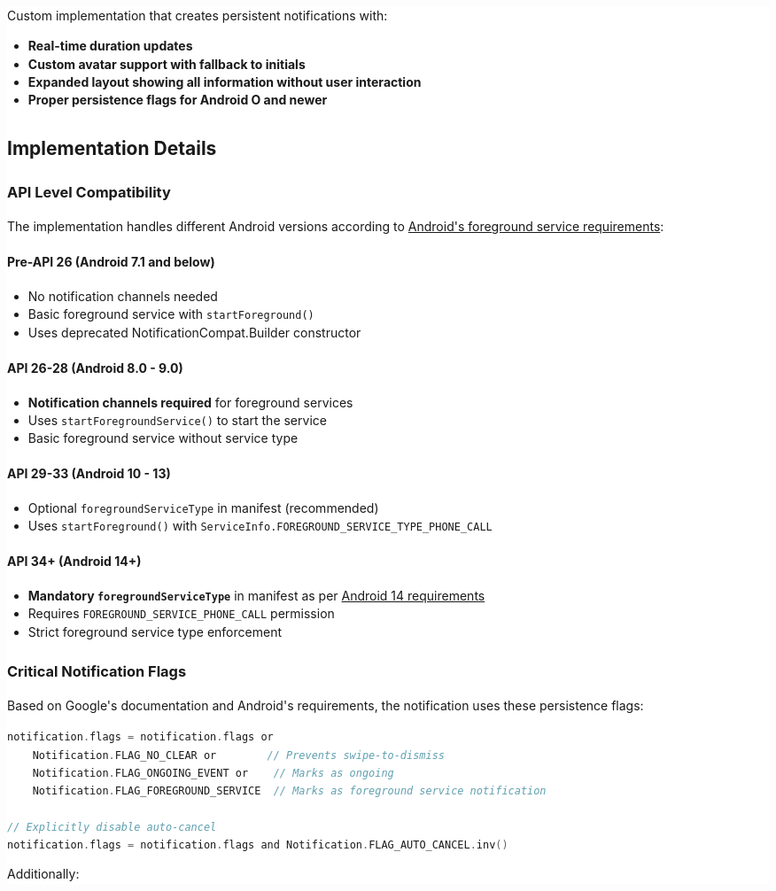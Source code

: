 Custom implementation that creates persistent notifications with:

- **Real-time duration updates**
- **Custom avatar support with fallback to initials**
- **Expanded layout showing all information without user interaction**
- **Proper persistence flags for Android O and newer**

## Implementation Details

### API Level Compatibility

The implementation handles different Android versions according to [Android's foreground service requirements](https://developer.android.com/develop/background-work/services/fgs):

#### Pre-API 26 (Android 7.1 and below)

- No notification channels needed
- Basic foreground service with `startForeground()`
- Uses deprecated NotificationCompat.Builder constructor

#### API 26-28 (Android 8.0 - 9.0)

- **Notification channels required** for foreground services
- Uses `startForegroundService()` to start the service
- Basic foreground service without service type

#### API 29-33 (Android 10 - 13)

- Optional `foregroundServiceType` in manifest (recommended)
- Uses `startForeground()` with `ServiceInfo.FOREGROUND_SERVICE_TYPE_PHONE_CALL`

#### API 34+ (Android 14+)

- **Mandatory `foregroundServiceType`** in manifest as per [Android 14 requirements](https://developer.android.com/about/versions/14/changes/fgs-types-required)
- Requires `FOREGROUND_SERVICE_PHONE_CALL` permission
- Strict foreground service type enforcement

### Critical Notification Flags

Based on Google's documentation and Android's requirements, the notification uses these persistence flags:

```kotlin
notification.flags = notification.flags or
    Notification.FLAG_NO_CLEAR or        // Prevents swipe-to-dismiss
    Notification.FLAG_ONGOING_EVENT or    // Marks as ongoing
    Notification.FLAG_FOREGROUND_SERVICE  // Marks as foreground service notification

// Explicitly disable auto-cancel
notification.flags = notification.flags and Notification.FLAG_AUTO_CANCEL.inv()
```

Additionally:
